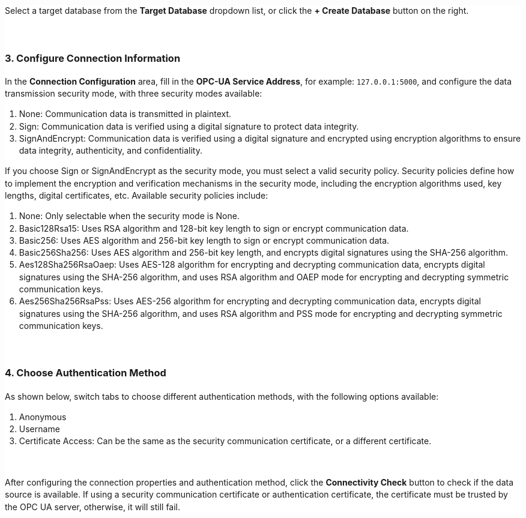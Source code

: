 Select a target database from the **Target Database** dropdown list, or click the **+ Create Database** button on the right.

<figure>
<Image img={imgStep2} alt=""/>
</figure>

### 3. Configure Connection Information

In the **Connection Configuration** area, fill in the **OPC-UA Service Address**, for example: `127.0.0.1:5000`, and configure the data transmission security mode, with three security modes available:

1. None: Communication data is transmitted in plaintext.
1. Sign: Communication data is verified using a digital signature to protect data integrity.
1. SignAndEncrypt: Communication data is verified using a digital signature and encrypted using encryption algorithms to ensure data integrity, authenticity, and confidentiality.

If you choose Sign or SignAndEncrypt as the security mode, you must select a valid security policy. Security policies define how to implement the encryption and verification mechanisms in the security mode, including the encryption algorithms used, key lengths, digital certificates, etc. Available security policies include:

1. None: Only selectable when the security mode is None.
1. Basic128Rsa15: Uses RSA algorithm and 128-bit key length to sign or encrypt communication data.
1. Basic256: Uses AES algorithm and 256-bit key length to sign or encrypt communication data.
1. Basic256Sha256: Uses AES algorithm and 256-bit key length, and encrypts digital signatures using the SHA-256 algorithm.
1. Aes128Sha256RsaOaep: Uses AES-128 algorithm for encrypting and decrypting communication data, encrypts digital signatures using the SHA-256 algorithm, and uses RSA algorithm and OAEP mode for encrypting and decrypting symmetric communication keys.
1. Aes256Sha256RsaPss: Uses AES-256 algorithm for encrypting and decrypting communication data, encrypts digital signatures using the SHA-256 algorithm, and uses RSA algorithm and PSS mode for encrypting and decrypting symmetric communication keys.

<figure>
<Image img={imgStep3} alt=""/>
</figure>

### 4. Choose Authentication Method

As shown below, switch tabs to choose different authentication methods, with the following options available:

1. Anonymous
1. Username
1. Certificate Access: Can be the same as the security communication certificate, or a different certificate.

<figure>
<Image img={imgStep4} alt=""/>
</figure>

After configuring the connection properties and authentication method, click the **Connectivity Check** button to check if the data source is available. If using a security communication certificate or authentication certificate, the certificate must be trusted by the OPC UA server, otherwise, it will still fail.
